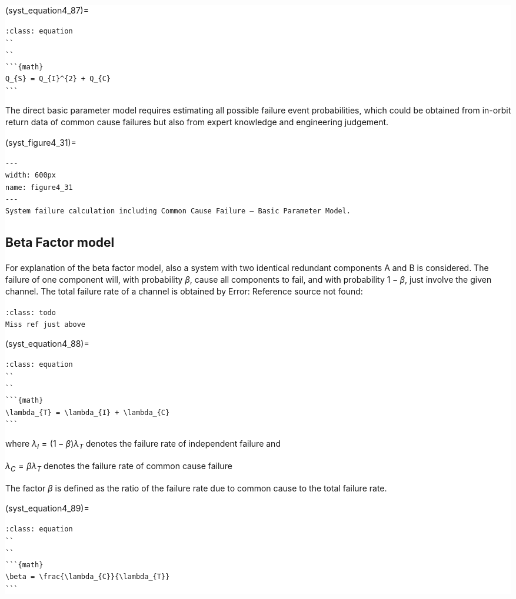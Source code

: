 (syst_equation4_87)=
````{admonition} Equation 4.87
:class: equation
``
``  
```{math}
Q_{S} = Q_{I}^{2} + Q_{C}
```
````

The direct basic parameter model requires estimating all possible failure event probabilities, which could be obtained from in-orbit return data of common cause failures but also from expert knowledge and engineering judgement.

(syst_figure4_31)=
```{figure} ../../picture/figure4_31.png
---
width: 600px
name: figure4_31
---
System failure calculation including Common Cause Failure – Basic Parameter Model. 
```

## Beta Factor model

For explanation of the beta factor model, also a system with two identical redundant components A and B is considered. The failure of one component will, with probability $\beta$, cause all components to fail, and with probability $1- \beta$, just involve the given channel. The total failure rate of a channel is obtained by Error: Reference source not found:

```{admonition} Todo
:class: todo
Miss ref just above
```

(syst_equation4_88)=
````{admonition} Equation 4.88
:class: equation
``
``  
```{math}
\lambda_{T} = \lambda_{I} + \lambda_{C}
```
````

where $\lambda_{I} = \left( 1 - \beta \right)\lambda_{T}$ denotes the failure rate of independent failure and

$\lambda_{C} = \beta\lambda_{T}$ denotes the failure rate of common cause failure

The factor $\beta$ is defined as the ratio of the failure rate due to common cause to the total failure rate.

(syst_equation4_89)=
````{admonition} Equation 4.89
:class: equation
``
``  
```{math}
\beta = \frac{\lambda_{C}}{\lambda_{T}}
```
````
